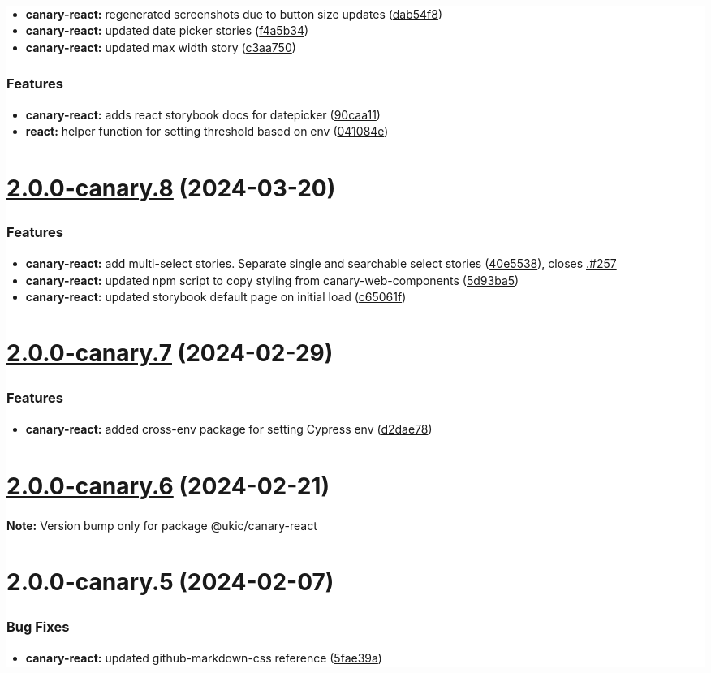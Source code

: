 - **canary-react:** regenerated screenshots due to button size updates ([dab54f8](https://github.com/mi6/ic-ui-kit/commit/dab54f8327b45cdfdea0c88e614ab69af7fa1576))
- **canary-react:** updated date picker stories ([f4a5b34](https://github.com/mi6/ic-ui-kit/commit/f4a5b34309ff34f4a2ca7452106f02e3e1626cb7))
- **canary-react:** updated max width story ([c3aa750](https://github.com/mi6/ic-ui-kit/commit/c3aa7500b04e44796f187cbfc3239d9b3be02f7b))

### Features

- **canary-react:** adds react storybook docs for datepicker ([90caa11](https://github.com/mi6/ic-ui-kit/commit/90caa11836d07d46b5c4c22022cfda8490f8960c))
- **react:** helper function for setting threshold based on env ([041084e](https://github.com/mi6/ic-ui-kit/commit/041084e59b11ca85b37f9eba3f6b8df007c48841))

# [2.0.0-canary.8](https://github.com/mi6/ic-ui-kit/compare/@ukic/canary-react@2.0.0-canary.7...@ukic/canary-react@2.0.0-canary.8) (2024-03-20)

### Features

- **canary-react:** add multi-select stories. Separate single and searchable select stories ([40e5538](https://github.com/mi6/ic-ui-kit/commit/40e5538cabeaf6fb2384db0d87217dc6684f00b7)), closes [.#257](https://github.com/./issues/257)
- **canary-react:** updated npm script to copy styling from canary-web-components ([5d93ba5](https://github.com/mi6/ic-ui-kit/commit/5d93ba57f488e961f7b9ffb532ae41ef23c73612))
- **canary-react:** updated storybook default page on initial load ([c65061f](https://github.com/mi6/ic-ui-kit/commit/c65061fedce46be932dcabe971007fde1aea4908))

# [2.0.0-canary.7](https://github.com/mi6/ic-ui-kit/compare/@ukic/canary-react@2.0.0-canary.6...@ukic/canary-react@2.0.0-canary.7) (2024-02-29)

### Features

- **canary-react:** added cross-env package for setting Cypress env ([d2dae78](https://github.com/mi6/ic-ui-kit/commit/d2dae78ddb0a1444616943388221c3cf9ee9d319))

# [2.0.0-canary.6](https://github.com/mi6/ic-ui-kit/compare/@ukic/canary-react@2.0.0-canary.5...@ukic/canary-react@2.0.0-canary.6) (2024-02-21)

**Note:** Version bump only for package @ukic/canary-react

# 2.0.0-canary.5 (2024-02-07)

### Bug Fixes

- **canary-react:** updated github-markdown-css reference ([5fae39a](https://github.com/mi6/ic-ui-kit/commit/5fae39a96f321e266744ca86eae9fc8ec7dd5af1))
